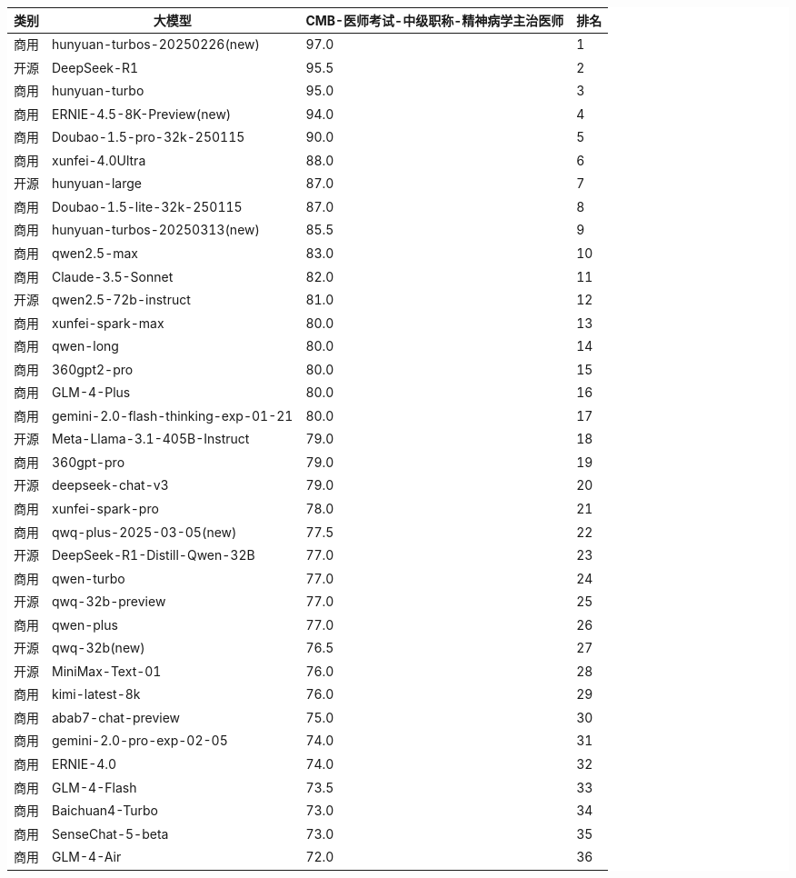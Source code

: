 
| 类别 | 大模型                         | CMB-医师考试-中级职称-精神病学主治医师 | 排名 |
|-----|------------------------------|---------|----|
|商用|hunyuan-turbos-20250226(new)|97.0|1|
|开源|DeepSeek-R1|95.5|2|
|商用|hunyuan-turbo|95.0|3|
|商用|ERNIE-4.5-8K-Preview(new)|94.0|4|
|商用|Doubao-1.5-pro-32k-250115|90.0|5|
|商用|xunfei-4.0Ultra|88.0|6|
|开源|hunyuan-large|87.0|7|
|商用|Doubao-1.5-lite-32k-250115|87.0|8|
|商用|hunyuan-turbos-20250313(new)|85.5|9|
|商用|qwen2.5-max|83.0|10|
|商用|Claude-3.5-Sonnet|82.0|11|
|开源|qwen2.5-72b-instruct|81.0|12|
|商用|xunfei-spark-max|80.0|13|
|商用|qwen-long|80.0|14|
|商用|360gpt2-pro|80.0|15|
|商用|GLM-4-Plus|80.0|16|
|商用|gemini-2.0-flash-thinking-exp-01-21|80.0|17|
|开源|Meta-Llama-3.1-405B-Instruct|79.0|18|
|商用|360gpt-pro|79.0|19|
|开源|deepseek-chat-v3|79.0|20|
|商用|xunfei-spark-pro|78.0|21|
|商用|qwq-plus-2025-03-05(new)|77.5|22|
|开源|DeepSeek-R1-Distill-Qwen-32B|77.0|23|
|商用|qwen-turbo|77.0|24|
|开源|qwq-32b-preview|77.0|25|
|商用|qwen-plus|77.0|26|
|开源|qwq-32b(new)|76.5|27|
|开源|MiniMax-Text-01|76.0|28|
|商用|kimi-latest-8k|76.0|29|
|商用|abab7-chat-preview|75.0|30|
|商用|gemini-2.0-pro-exp-02-05|74.0|31|
|商用|ERNIE-4.0|74.0|32|
|商用|GLM-4-Flash|73.5|33|
|商用|Baichuan4-Turbo|73.0|34|
|商用|SenseChat-5-beta|73.0|35|
|商用|GLM-4-Air|72.0|36|